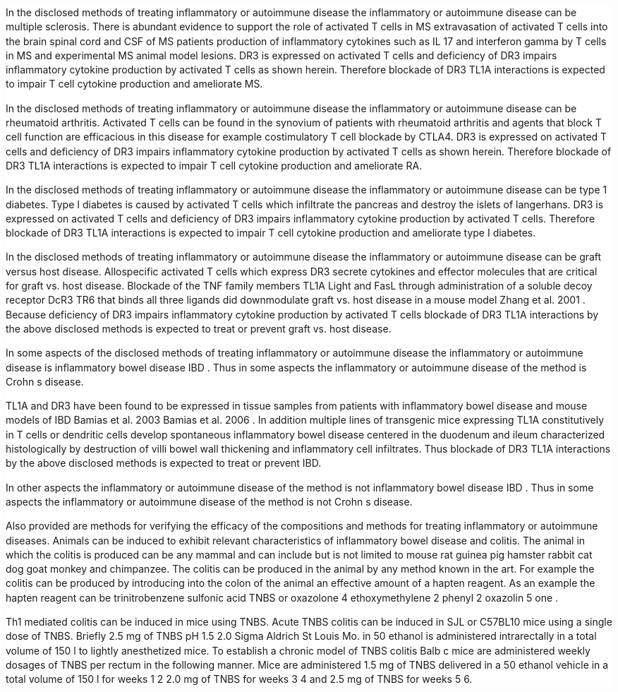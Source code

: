 In the disclosed methods of treating inflammatory or autoimmune disease the inflammatory or autoimmune disease can be multiple sclerosis. There is abundant evidence to support the role of activated T cells in MS extravasation of activated T cells into the brain spinal cord and CSF of MS patients production of inflammatory cytokines such as IL 17 and interferon gamma by T cells in MS and experimental MS animal model lesions. DR3 is expressed on activated T cells and deficiency of DR3 impairs inflammatory cytokine production by activated T cells as shown herein. Therefore blockade of DR3 TL1A interactions is expected to impair T cell cytokine production and ameliorate MS.

In the disclosed methods of treating inflammatory or autoimmune disease the inflammatory or autoimmune disease can be rheumatoid arthritis. Activated T cells can be found in the synovium of patients with rheumatoid arthritis and agents that block T cell function are efficacious in this disease for example costimulatory T cell blockade by CTLA4. DR3 is expressed on activated T cells and deficiency of DR3 impairs inflammatory cytokine production by activated T cells as shown herein. Therefore blockade of DR3 TL1A interactions is expected to impair T cell cytokine production and ameliorate RA.

In the disclosed methods of treating inflammatory or autoimmune disease the inflammatory or autoimmune disease can be type 1 diabetes. Type I diabetes is caused by activated T cells which infiltrate the pancreas and destroy the islets of langerhans. DR3 is expressed on activated T cells and deficiency of DR3 impairs inflammatory cytokine production by activated T cells. Therefore blockade of DR3 TL1A interactions is expected to impair T cell cytokine production and ameliorate type I diabetes.

In the disclosed methods of treating inflammatory or autoimmune disease the inflammatory or autoimmune disease can be graft versus host disease. Allospecific activated T cells which express DR3 secrete cytokines and effector molecules that are critical for graft vs. host disease. Blockade of the TNF family members TL1A Light and FasL through administration of a soluble decoy receptor DcR3 TR6 that binds all three ligands did downmodulate graft vs. host disease in a mouse model Zhang et al. 2001 . Because deficiency of DR3 impairs inflammatory cytokine production by activated T cells blockade of DR3 TL1A interactions by the above disclosed methods is expected to treat or prevent graft vs. host disease.

In some aspects of the disclosed methods of treating inflammatory or autoimmune disease the inflammatory or autoimmune disease is inflammatory bowel disease IBD . Thus in some aspects the inflammatory or autoimmune disease of the method is Crohn s disease.

TL1A and DR3 have been found to be expressed in tissue samples from patients with inflammatory bowel disease and mouse models of IBD Bamias et al. 2003 Bamias et al. 2006 . In addition multiple lines of transgenic mice expressing TL1A constitutively in T cells or dendritic cells develop spontaneous inflammatory bowel disease centered in the duodenum and ileum characterized histologically by destruction of villi bowel wall thickening and inflammatory cell infiltrates. Thus blockade of DR3 TL1A interactions by the above disclosed methods is expected to treat or prevent IBD.

In other aspects the inflammatory or autoimmune disease of the method is not inflammatory bowel disease IBD . Thus in some aspects the inflammatory or autoimmune disease of the method is not Crohn s disease.

Also provided are methods for verifying the efficacy of the compositions and methods for treating inflammatory or autoimmune diseases. Animals can be induced to exhibit relevant characteristics of inflammatory bowel disease and colitis. The animal in which the colitis is produced can be any mammal and can include but is not limited to mouse rat guinea pig hamster rabbit cat dog goat monkey and chimpanzee. The colitis can be produced in the animal by any method known in the art. For example the colitis can be produced by introducing into the colon of the animal an effective amount of a hapten reagent. As an example the hapten reagent can be trinitrobenzene sulfonic acid TNBS or oxazolone 4 ethoxymethylene 2 phenyl 2 oxazolin 5 one .

Th1 mediated colitis can be induced in mice using TNBS. Acute TNBS colitis can be induced in SJL or C57BL10 mice using a single dose of TNBS. Briefly 2.5 mg of TNBS pH 1.5 2.0 Sigma Aldrich St Louis Mo. in 50 ethanol is administered intrarectally in a total volume of 150 l to lightly anesthetized mice. To establish a chronic model of TNBS colitis Balb c mice are administered weekly dosages of TNBS per rectum in the following manner. Mice are administered 1.5 mg of TNBS delivered in a 50 ethanol vehicle in a total volume of 150 l for weeks 1 2 2.0 mg of TNBS for weeks 3 4 and 2.5 mg of TNBS for weeks 5 6.
